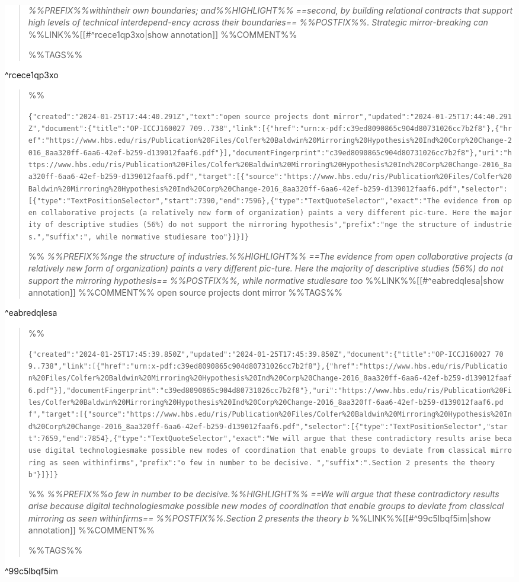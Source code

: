 >*%%PREFIX%%withintheir own boundaries; and%%HIGHLIGHT%% ==second, by building relational contracts that support high levels of technical interdepend-ency across their boundaries== %%POSTFIX%%. Strategic mirror-breaking can*
>%%LINK%%[[#^rcece1qp3xo|show annotation]]
>%%COMMENT%%
>
>%%TAGS%%
>
^rcece1qp3xo


>%%
>```annotation-json
>{"created":"2024-01-25T17:44:40.291Z","text":"open source projects dont mirror","updated":"2024-01-25T17:44:40.291Z","document":{"title":"OP-ICCJ160027 709..738","link":[{"href":"urn:x-pdf:c39ed8090865c904d80731026cc7b2f8"},{"href":"https://www.hbs.edu/ris/Publication%20Files/Colfer%20Baldwin%20Mirroring%20Hypothesis%20Ind%20Corp%20Change-2016_8aa320ff-6aa6-42ef-b259-d139012faaf6.pdf"}],"documentFingerprint":"c39ed8090865c904d80731026cc7b2f8"},"uri":"https://www.hbs.edu/ris/Publication%20Files/Colfer%20Baldwin%20Mirroring%20Hypothesis%20Ind%20Corp%20Change-2016_8aa320ff-6aa6-42ef-b259-d139012faaf6.pdf","target":[{"source":"https://www.hbs.edu/ris/Publication%20Files/Colfer%20Baldwin%20Mirroring%20Hypothesis%20Ind%20Corp%20Change-2016_8aa320ff-6aa6-42ef-b259-d139012faaf6.pdf","selector":[{"type":"TextPositionSelector","start":7390,"end":7596},{"type":"TextQuoteSelector","exact":"The evidence from open collaborative projects (a relatively new form of organization) paints a very different pic-ture. Here the majority of descriptive studies (56%) do not support the mirroring hypothesis","prefix":"nge the structure of industries.","suffix":", while normative studiesare too"}]}]}
>```
>%%
>*%%PREFIX%%nge the structure of industries.%%HIGHLIGHT%% ==The evidence from open collaborative projects (a relatively new form of organization) paints a very different pic-ture. Here the majority of descriptive studies (56%) do not support the mirroring hypothesis== %%POSTFIX%%, while normative studiesare too*
>%%LINK%%[[#^eabredqlesa|show annotation]]
>%%COMMENT%%
>open source projects dont mirror
>%%TAGS%%
>
^eabredqlesa


>%%
>```annotation-json
>{"created":"2024-01-25T17:45:39.850Z","updated":"2024-01-25T17:45:39.850Z","document":{"title":"OP-ICCJ160027 709..738","link":[{"href":"urn:x-pdf:c39ed8090865c904d80731026cc7b2f8"},{"href":"https://www.hbs.edu/ris/Publication%20Files/Colfer%20Baldwin%20Mirroring%20Hypothesis%20Ind%20Corp%20Change-2016_8aa320ff-6aa6-42ef-b259-d139012faaf6.pdf"}],"documentFingerprint":"c39ed8090865c904d80731026cc7b2f8"},"uri":"https://www.hbs.edu/ris/Publication%20Files/Colfer%20Baldwin%20Mirroring%20Hypothesis%20Ind%20Corp%20Change-2016_8aa320ff-6aa6-42ef-b259-d139012faaf6.pdf","target":[{"source":"https://www.hbs.edu/ris/Publication%20Files/Colfer%20Baldwin%20Mirroring%20Hypothesis%20Ind%20Corp%20Change-2016_8aa320ff-6aa6-42ef-b259-d139012faaf6.pdf","selector":[{"type":"TextPositionSelector","start":7659,"end":7854},{"type":"TextQuoteSelector","exact":"We will argue that these contradictory results arise because digital technologiesmake possible new modes of coordination that enable groups to deviate from classical mirroring as seen withinfirms","prefix":"o few in number to be decisive. ","suffix":".Section 2 presents the theory b"}]}]}
>```
>%%
>*%%PREFIX%%o few in number to be decisive.%%HIGHLIGHT%% ==We will argue that these contradictory results arise because digital technologiesmake possible new modes of coordination that enable groups to deviate from classical mirroring as seen withinfirms== %%POSTFIX%%.Section 2 presents the theory b*
>%%LINK%%[[#^99c5lbqf5im|show annotation]]
>%%COMMENT%%
>
>%%TAGS%%
>
^99c5lbqf5im
